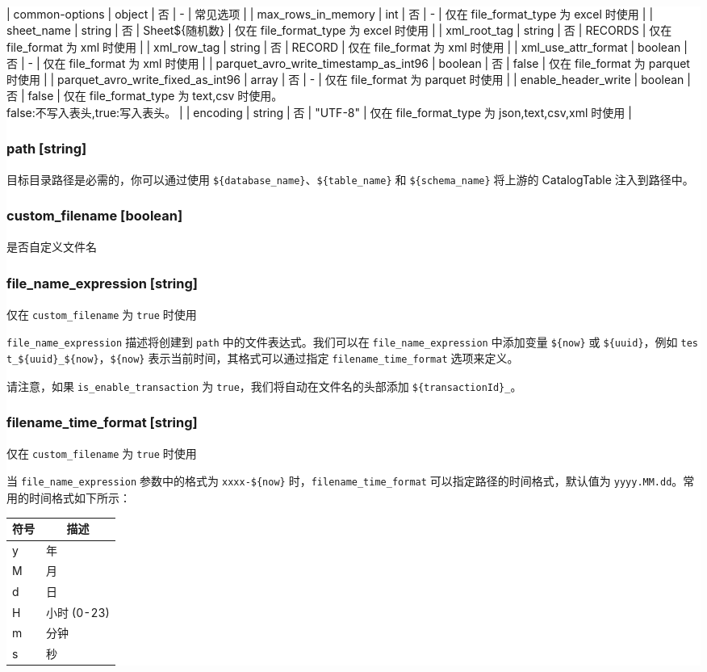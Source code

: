 | common-options                        | object  | 否       | -                                          | 常见选项                                                                                          |
| max_rows_in_memory                    | int     | 否       | -                                          | 仅在 file_format_type 为 excel 时使用                                                             |
| sheet_name                            | string  | 否       | Sheet${随机数}                             | 仅在 file_format_type 为 excel 时使用                                                             |
| xml_root_tag                          | string  | 否       | RECORDS                                    | 仅在 file_format 为 xml 时使用                                                                    |
| xml_row_tag                           | string  | 否       | RECORD                                     | 仅在 file_format 为 xml 时使用                                                                    |
| xml_use_attr_format                   | boolean | 否       | -                                          | 仅在 file_format 为 xml 时使用                                                                    |
| parquet_avro_write_timestamp_as_int96 | boolean | 否       | false                                      | 仅在 file_format 为 parquet 时使用                                                                |
| parquet_avro_write_fixed_as_int96     | array   | 否       | -                                          | 仅在 file_format 为 parquet 时使用                                                                |
| enable_header_write                   | boolean | 否       | false                                      | 仅在 file_format_type 为 text,csv 时使用。<br/> false:不写入表头,true:写入表头。                   |
| encoding                              | string  | 否       | "UTF-8"                                    | 仅在 file_format_type 为 json,text,csv,xml 时使用                                                 |

### path [string]

目标目录路径是必需的，你可以通过使用 `${database_name}`、`${table_name}` 和 `${schema_name}` 将上游的 CatalogTable 注入到路径中。

### custom_filename [boolean]

是否自定义文件名

### file_name_expression [string]

仅在 `custom_filename` 为 `true` 时使用

`file_name_expression` 描述将创建到 `path` 中的文件表达式。我们可以在 `file_name_expression` 中添加变量 `${now}` 或 `${uuid}`，例如 `test_${uuid}_${now}`，`${now}` 表示当前时间，其格式可以通过指定 `filename_time_format` 选项来定义。

请注意，如果 `is_enable_transaction` 为 `true`，我们将自动在文件名的头部添加 `${transactionId}_`。

### filename_time_format [string]

仅在 `custom_filename` 为 `true` 时使用

当 `file_name_expression` 参数中的格式为 `xxxx-${now}` 时，`filename_time_format` 可以指定路径的时间格式，默认值为 `yyyy.MM.dd`。常用的时间格式如下所示：

| 符号   |    描述            |
|--------|--------------------|
| y      | 年                 |
| M      | 月                 |
| d      | 日                 |
| H      | 小时 (0-23)        |
| m      | 分钟               |
| s      | 秒                 |
